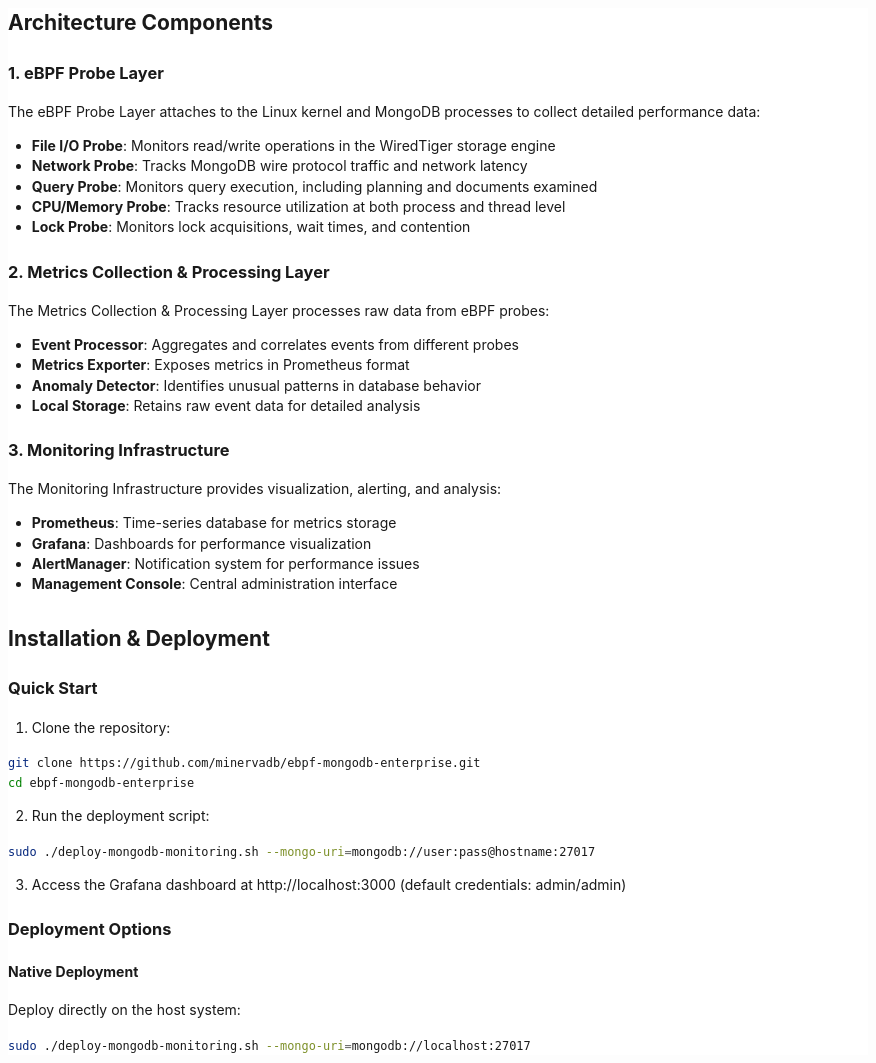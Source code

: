 ## Architecture Components

### 1. eBPF Probe Layer
The eBPF Probe Layer attaches to the Linux kernel and MongoDB processes to collect detailed performance data:

- **File I/O Probe**: Monitors read/write operations in the WiredTiger storage engine
- **Network Probe**: Tracks MongoDB wire protocol traffic and network latency
- **Query Probe**: Monitors query execution, including planning and documents examined
- **CPU/Memory Probe**: Tracks resource utilization at both process and thread level
- **Lock Probe**: Monitors lock acquisitions, wait times, and contention

### 2. Metrics Collection & Processing Layer
The Metrics Collection & Processing Layer processes raw data from eBPF probes:

- **Event Processor**: Aggregates and correlates events from different probes
- **Metrics Exporter**: Exposes metrics in Prometheus format
- **Anomaly Detector**: Identifies unusual patterns in database behavior
- **Local Storage**: Retains raw event data for detailed analysis

### 3. Monitoring Infrastructure
The Monitoring Infrastructure provides visualization, alerting, and analysis:

- **Prometheus**: Time-series database for metrics storage
- **Grafana**: Dashboards for performance visualization
- **AlertManager**: Notification system for performance issues
- **Management Console**: Central administration interface

## Installation & Deployment

### Quick Start

1. Clone the repository:
```bash
git clone https://github.com/minervadb/ebpf-mongodb-enterprise.git
cd ebpf-mongodb-enterprise
```

2. Run the deployment script:
```bash
sudo ./deploy-mongodb-monitoring.sh --mongo-uri=mongodb://user:pass@hostname:27017
```

3. Access the Grafana dashboard at http://localhost:3000 (default credentials: admin/admin)

### Deployment Options

#### Native Deployment
Deploy directly on the host system:
```bash
sudo ./deploy-mongodb-monitoring.sh --mongo-uri=mongodb://localhost:27017
```
